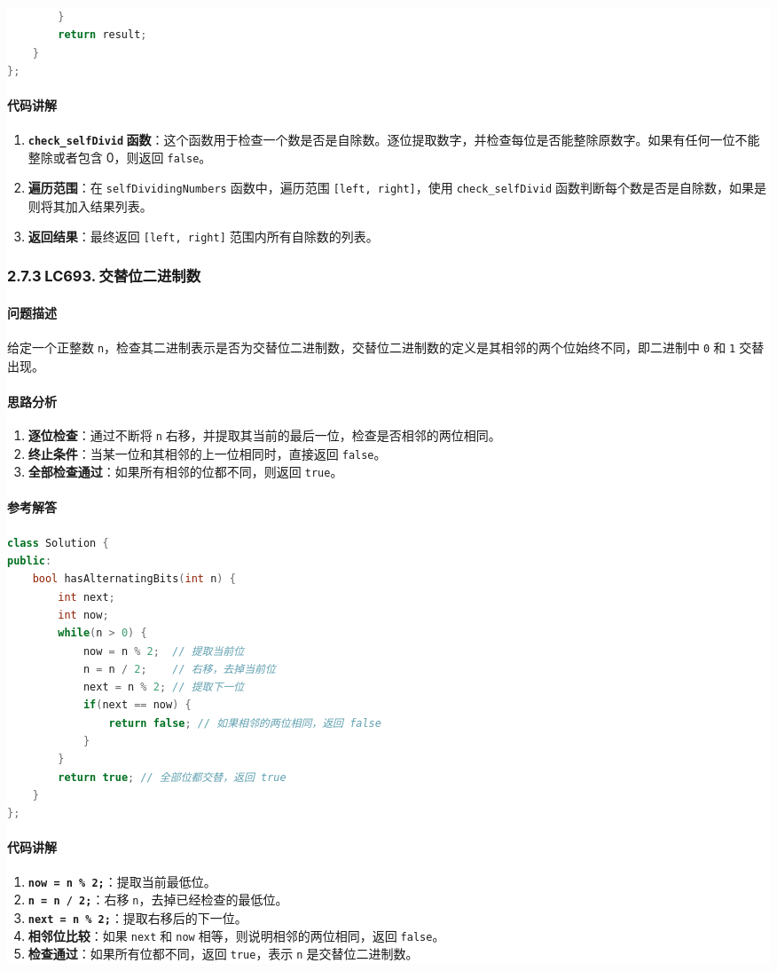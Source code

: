 ```cpp
        }
        return result;
    }
};
```

#### 代码讲解

1. **`check_selfDivid` 函数**：这个函数用于检查一个数是否是自除数。逐位提取数字，并检查每位是否能整除原数字。如果有任何一位不能整除或者包含 0，则返回 `false`。
   
2. **遍历范围**：在 `selfDividingNumbers` 函数中，遍历范围 `[left, right]`，使用 `check_selfDivid` 函数判断每个数是否是自除数，如果是则将其加入结果列表。

3. **返回结果**：最终返回 `[left, right]` 范围内所有自除数的列表。

### 2.7.3 LC693. 交替位二进制数

#### 问题描述

给定一个正整数 `n`，检查其二进制表示是否为交替位二进制数，交替位二进制数的定义是其相邻的两个位始终不同，即二进制中 `0` 和 `1` 交替出现。

#### 思路分析

1. **逐位检查**：通过不断将 `n` 右移，并提取其当前的最后一位，检查是否相邻的两位相同。
2. **终止条件**：当某一位和其相邻的上一位相同时，直接返回 `false`。
3. **全部检查通过**：如果所有相邻的位都不同，则返回 `true`。

#### 参考解答

```cpp
class Solution {
public:
    bool hasAlternatingBits(int n) {
        int next;
        int now; 
        while(n > 0) {
            now = n % 2;  // 提取当前位
            n = n / 2;    // 右移，去掉当前位
            next = n % 2; // 提取下一位
            if(next == now) {
                return false; // 如果相邻的两位相同，返回 false
            }
        }
        return true; // 全部位都交替，返回 true
    }
};
```

#### 代码讲解

1. **`now = n % 2;`**：提取当前最低位。
2. **`n = n / 2;`**：右移 `n`，去掉已经检查的最低位。
3. **`next = n % 2;`**：提取右移后的下一位。
4. **相邻位比较**：如果 `next` 和 `now` 相等，则说明相邻的两位相同，返回 `false`。
5. **检查通过**：如果所有位都不同，返回 `true`，表示 `n` 是交替位二进制数。
